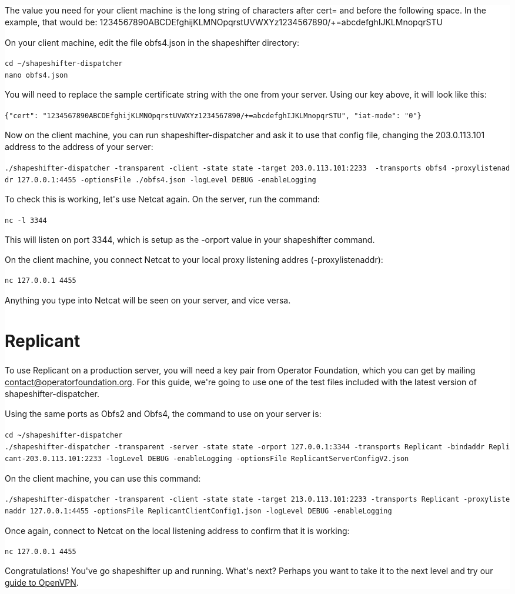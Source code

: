 The value you need for your client machine is the long string of characters after cert= and before the following space. In the example, that would be: 1234567890ABCDEfghijKLMNOpqrstUVWXYz1234567890/+=abcdefghIJKLMnopqrSTU

On your client machine, edit the file obfs4.json in the shapeshifter directory:

~~~~~
cd ~/shapeshifter-dispatcher
nano obfs4.json
~~~~~

You will need to replace the sample certificate string with the one from your server. Using our key above, it will look like this:

~~~~~
{"cert": "1234567890ABCDEfghijKLMNOpqrstUVWXYz1234567890/+=abcdefghIJKLMnopqrSTU", "iat-mode": "0"}
~~~~~

Now on the client machine, you can run shapeshifter-dispatcher and ask it to use that config file, changing the 203.0.113.101 address to the address of your server:

~~~~~
./shapeshifter-dispatcher -transparent -client -state state -target 203.0.113.101:2233  -transports obfs4 -proxylistenaddr 127.0.0.1:4455 -optionsFile ./obfs4.json -logLevel DEBUG -enableLogging
~~~~~

To check this is working, let's use Netcat again. On the server, run the command:

~~~~~
nc -l 3344
~~~~~

This will listen on port 3344, which is setup as the -orport value in your shapeshifter command.

On the client machine, you connect Netcat to your local proxy listening addres (-proxylistenaddr):

~~~~~
nc 127.0.0.1 4455
~~~~~

Anything you type into Netcat will be seen on your server, and vice versa.

# Replicant #
To use Replicant on a production server, you will need a key pair from Operator Foundation, which you can get by mailing [contact@operatorfoundation.org](mailto:contact@operatorfoundation.org). For this guide, we're going to use one of the test files included with the latest version of shapeshifter-dispatcher.

Using the same ports as Obfs2 and Obfs4, the command to use on your server is:

~~~~~
cd ~/shapeshifter-dispatcher
./shapeshifter-dispatcher -transparent -server -state state -orport 127.0.0.1:3344 -transports Replicant -bindaddr Replicant-203.0.113.101:2233 -logLevel DEBUG -enableLogging -optionsFile ReplicantServerConfigV2.json
~~~~~

On the client machine, you can use this command:

~~~~~
./shapeshifter-dispatcher -transparent -client -state state -target 213.0.113.101:2233 -transports Replicant -proxylistenaddr 127.0.0.1:4455 -optionsFile ReplicantClientConfig1.json -logLevel DEBUG -enableLogging
~~~~~

Once again, connect to Netcat on the local listening address to confirm that it is working:

~~~~~
nc 127.0.0.1 4455
~~~~~


Congratulations! You've go shapeshifter up and running. What's next? Perhaps you want to take it to the next level and try our [guide to OpenVPN](/implement/openvpn).